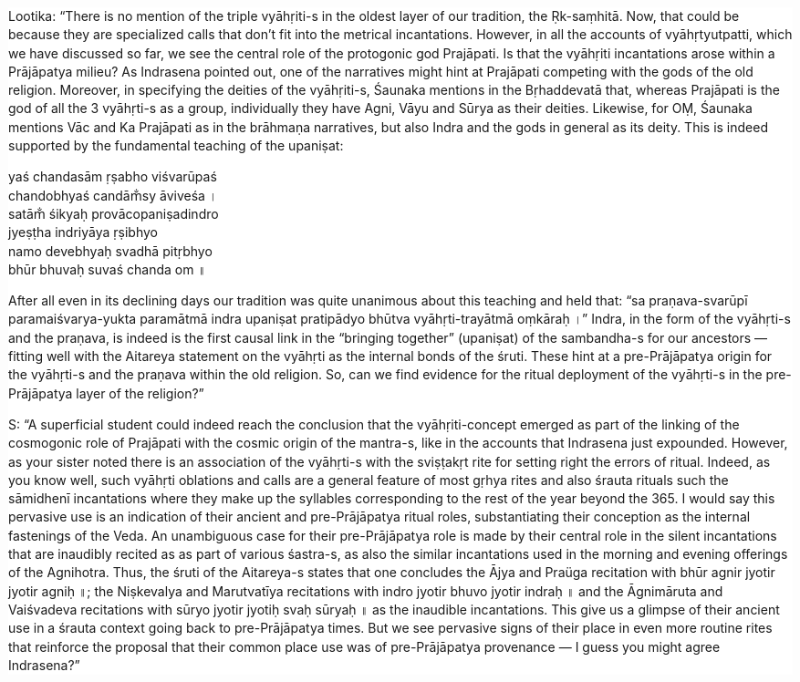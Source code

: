 Lootika: “There is no mention of the triple vyāhṛiti-s in the oldest
layer of our tradition, the Ṛk-saṃhitā. Now, that could be because they
are specialized calls that don’t fit into the metrical incantations.
However, in all the accounts of vyāhṛtyutpatti, which we have discussed
so far, we see the central role of the protogonic god Prajāpati. Is that
the vyāhṛiti incantations arose within a Prājāpatya milieu? As Indrasena
pointed out, one of the narratives might hint at Prajāpati competing
with the gods of the old religion. Moreover, in specifying the deities
of the vyāhṛiti-s, Śaunaka mentions in the Bṛhaddevatā that, whereas
Prajāpati is the god of all the 3 vyāhṛti-s as a group, individually
they have Agni, Vāyu and Sūrya as their deities. Likewise, for OṂ,
Śaunaka mentions Vāc and Ka Prajāpati as in the brāhmaṇa narratives, but
also Indra and the gods in general as its deity. This is indeed
supported by the fundamental teaching of the upaniṣat:

yaś chandasām ṛṣabho viśvarūpaś  
chandobhyaś candām̐sy āviveśa ।  
satām̐ śikyaḥ provācopaniṣadindro  
jyeṣṭha indriyāya ṛṣibhyo  
namo devebhyaḥ svadhā pitṛbhyo  
bhūr bhuvaḥ suvaś chanda om ॥

After all even in its declining days our tradition was quite unanimous
about this teaching and held that: “sa praṇava-svarūpī
paramaiśvarya-yukta paramātmā indra upaniṣat pratipādyo bhūtva
vyāhṛti-trayātmā oṃkāraḥ ।” Indra, in the form of the vyāhṛti-s and the
praṇava, is indeed is the first causal link in the “bringing together”
(upaniṣat) of the sambandha-s for our ancestors — fitting well with the
Aitareya statement on the vyāhṛti as the internal bonds of the śruti.
These hint at a pre-Prājāpatya origin for the vyāhṛti-s and the praṇava
within the old religion. So, can we find evidence for the ritual
deployment of the vyāhṛti-s in the pre-Prājāpatya layer of the
religion?”

S: “A superficial student could indeed reach the conclusion that the
vyāhṛiti-concept emerged as part of the linking of the cosmogonic role
of Prajāpati with the cosmic origin of the mantra-s, like in the
accounts that Indrasena just expounded. However, as your sister noted
there is an association of the vyāhṛti-s with the sviṣṭakṛt rite for
setting right the errors of ritual. Indeed, as you know well, such
vyāhṛti oblations and calls are a general feature of most gṛhya rites
and also śrauta rituals such the sāmidhenī incantations where they make
up the syllables corresponding to the rest of the year beyond the 365. I
would say this pervasive use is an indication of their ancient and
pre-Prājāpatya ritual roles, substantiating their conception as the
internal fastenings of the Veda. An unambiguous case for their
pre-Prājāpatya role is made by their central role in the silent
incantations that are inaudibly recited as as part of various śastra-s,
as also the similar incantations used in the morning and evening
offerings of the Agnihotra. Thus, the śruti of the Aitareya-s states
that one concludes the Ājya and Praüga recitation with bhūr agnir jyotir
jyotir agniḥ ॥; the Niṣkevalya and Marutvatīya recitations with indro
jyotir bhuvo jyotir indraḥ ॥ and the Āgnimāruta and Vaiśvadeva
recitations with sūryo jyotir jyotiḥ svaḥ sūryaḥ ॥ as the inaudible
incantations. This give us a glimpse of their ancient use in a śrauta
context going back to pre-Prājāpatya times. But we see pervasive signs
of their place in even more routine rites that reinforce the proposal
that their common place use was of pre-Prājāpatya provenance — I guess
you might agree Indrasena?”
